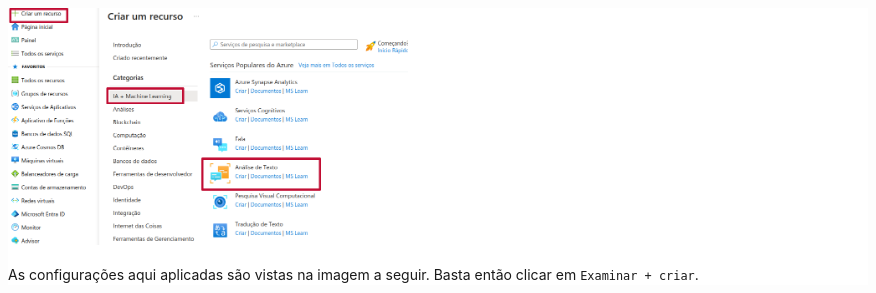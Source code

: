 <img src="img-readme/03.png" width=400 alt = "Cria recurso Análise de Texto">

As configurações aqui aplicadas são vistas na imagem a seguir. Basta então clicar em `Examinar + criar`.

